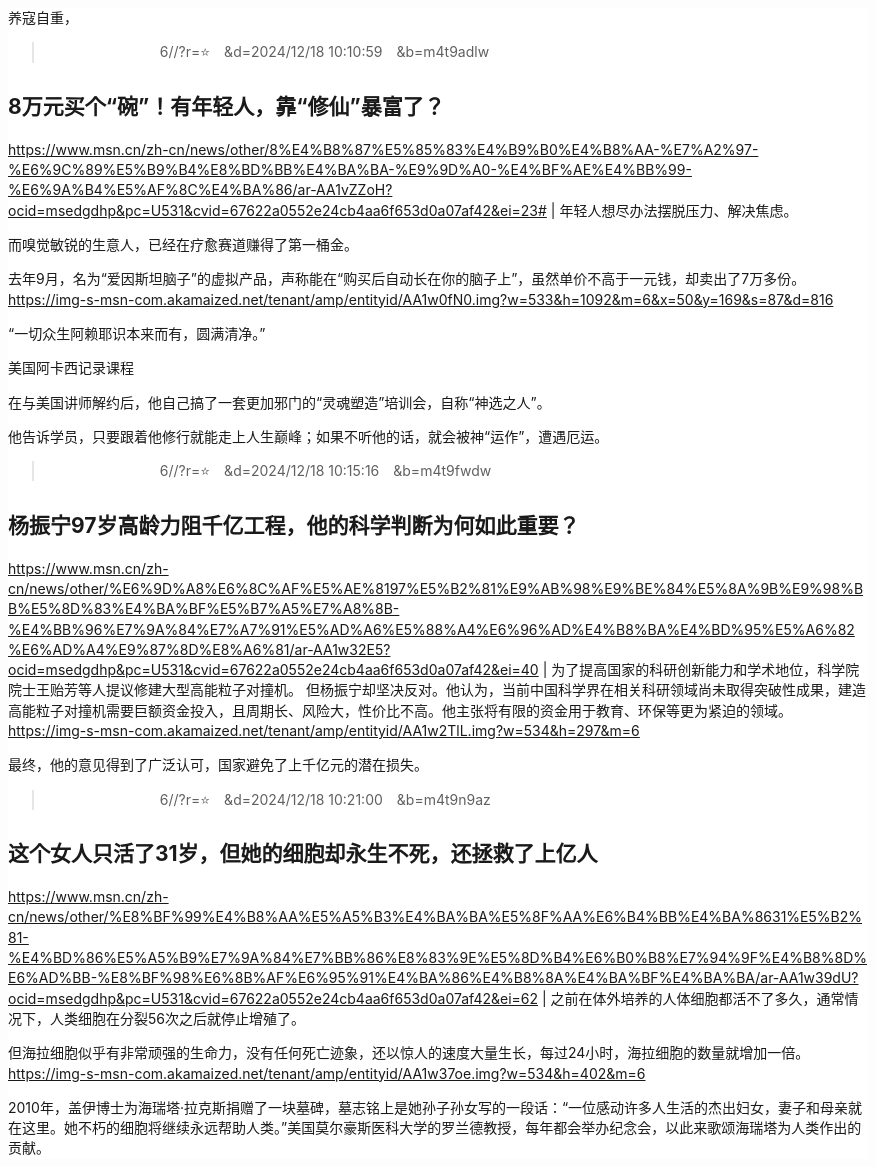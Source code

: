 养寇自重，

>　　　　　　　　6//?r=⭐　&d=2024/12/18 10:10:59　&b=m4t9adlw
## 8万元买个“碗”！有年轻人，靠“修仙”暴富了？
https://www.msn.cn/zh-cn/news/other/8%E4%B8%87%E5%85%83%E4%B9%B0%E4%B8%AA-%E7%A2%97-%E6%9C%89%E5%B9%B4%E8%BD%BB%E4%BA%BA-%E9%9D%A0-%E4%BF%AE%E4%BB%99-%E6%9A%B4%E5%AF%8C%E4%BA%86/ar-AA1vZZoH?ocid=msedgdhp&pc=U531&cvid=67622a0552e24cb4aa6f653d0a07af42&ei=23#
|
年轻人想尽办法摆脱压力、解决焦虑。

而嗅觉敏锐的生意人，已经在疗愈赛道赚得了第一桶金。

去年9月，名为“爱因斯坦脑子”的虚拟产品，声称能在“购买后自动长在你的脑子上”，虽然单价不高于一元钱，却卖出了7万多份。
https://img-s-msn-com.akamaized.net/tenant/amp/entityid/AA1w0fN0.img?w=533&h=1092&m=6&x=50&y=169&s=87&d=816

“一切众生阿赖耶识本来而有，圆满清净。”

美国阿卡西记录课程

在与美国讲师解约后，他自己搞了一套更加邪门的“灵魂塑造”培训会，自称“神选之人”。

他告诉学员，只要跟着他修行就能走上人生巅峰；如果不听他的话，就会被神“运作”，遭遇厄运。

>　　　　　　　　6//?r=⭐　&d=2024/12/18 10:15:16　&b=m4t9fwdw
## 杨振宁97岁高龄力阻千亿工程，他的科学判断为何如此重要？
https://www.msn.cn/zh-cn/news/other/%E6%9D%A8%E6%8C%AF%E5%AE%8197%E5%B2%81%E9%AB%98%E9%BE%84%E5%8A%9B%E9%98%BB%E5%8D%83%E4%BA%BF%E5%B7%A5%E7%A8%8B-%E4%BB%96%E7%9A%84%E7%A7%91%E5%AD%A6%E5%88%A4%E6%96%AD%E4%B8%BA%E4%BD%95%E5%A6%82%E6%AD%A4%E9%87%8D%E8%A6%81/ar-AA1w32E5?ocid=msedgdhp&pc=U531&cvid=67622a0552e24cb4aa6f653d0a07af42&ei=40
|
为了提高国家的科研创新能力和学术地位，科学院院士王贻芳等人提议修建大型高能粒子对撞机。
但杨振宁却坚决反对。他认为，当前中国科学界在相关科研领域尚未取得突破性成果，建造高能粒子对撞机需要巨额资金投入，且周期长、风险大，性价比不高。他主张将有限的资金用于教育、环保等更为紧迫的领域。
https://img-s-msn-com.akamaized.net/tenant/amp/entityid/AA1w2TlL.img?w=534&h=297&m=6

最终，他的意见得到了广泛认可，国家避免了上千亿元的潜在损失。

>　　　　　　　　6//?r=⭐　&d=2024/12/18 10:21:00　&b=m4t9n9az
## 这个女人只活了31岁，但她的细胞却永生不死，还拯救了上亿人
https://www.msn.cn/zh-cn/news/other/%E8%BF%99%E4%B8%AA%E5%A5%B3%E4%BA%BA%E5%8F%AA%E6%B4%BB%E4%BA%8631%E5%B2%81-%E4%BD%86%E5%A5%B9%E7%9A%84%E7%BB%86%E8%83%9E%E5%8D%B4%E6%B0%B8%E7%94%9F%E4%B8%8D%E6%AD%BB-%E8%BF%98%E6%8B%AF%E6%95%91%E4%BA%86%E4%B8%8A%E4%BA%BF%E4%BA%BA/ar-AA1w39dU?ocid=msedgdhp&pc=U531&cvid=67622a0552e24cb4aa6f653d0a07af42&ei=62
|
之前在体外培养的人体细胞都活不了多久，通常情况下，人类细胞在分裂56次之后就停止增殖了。

但海拉细胞似乎有非常顽强的生命力，没有任何死亡迹象，还以惊人的速度大量生长，每过24小时，海拉细胞的数量就增加一倍。
https://img-s-msn-com.akamaized.net/tenant/amp/entityid/AA1w37oe.img?w=534&h=402&m=6

2010年，盖伊博士为海瑞塔·拉克斯捐赠了一块墓碑，墓志铭上是她孙子孙女写的一段话：“一位感动许多人生活的杰出妇女，妻子和母亲就在这里。她不朽的细胞将继续永远帮助人类。”美国莫尔豪斯医科大学的罗兰德教授，每年都会举办纪念会，以此来歌颂海瑞塔为人类作出的贡献。
